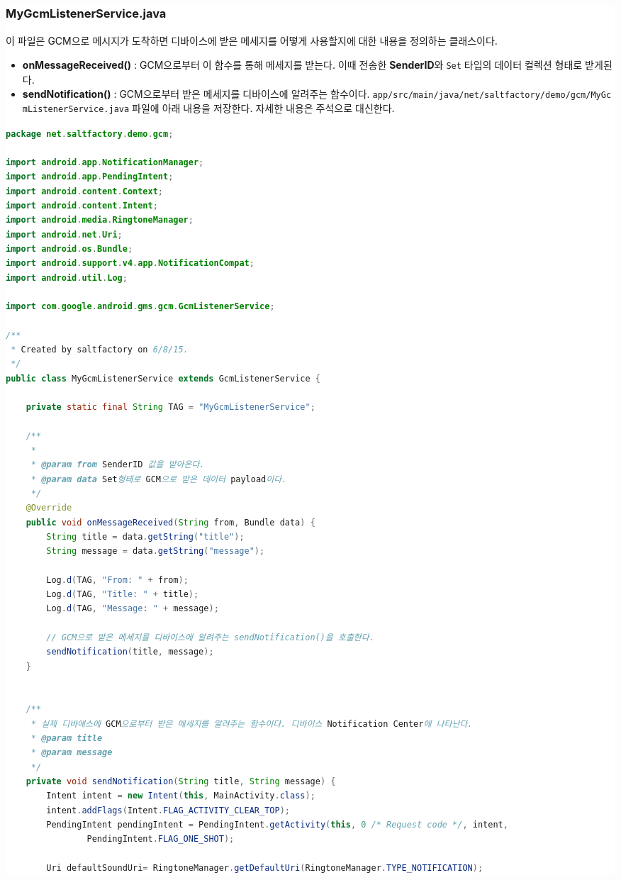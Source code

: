 ```java
```

### MyGcmListenerService.java

이 파일은 GCM으로 메시지가 도착하면 디바이스에 받은 메세지를 어떻게 사용할지에 대한 내용을 정의하는 클래스이다.
* **onMessageReceived()** : GCM으로부터 이 함수를 통해 메세지를 받는다. 이때 전송한 **SenderID**와 `Set` 타입의 데이터 컬렉션 형태로 받게된다.
* **sendNotification()** : GCM으로부터 받은 메세지를 디바이스에 알려주는 함수이다.
`app/src/main/java/net/saltfactory/demo/gcm/MyGcmListenerService.java` 파일에 아래 내용을 저장한다. 자세한 내용은 주석으로 대신한다.

```java
package net.saltfactory.demo.gcm;

import android.app.NotificationManager;
import android.app.PendingIntent;
import android.content.Context;
import android.content.Intent;
import android.media.RingtoneManager;
import android.net.Uri;
import android.os.Bundle;
import android.support.v4.app.NotificationCompat;
import android.util.Log;

import com.google.android.gms.gcm.GcmListenerService;

/**
 * Created by saltfactory on 6/8/15.
 */
public class MyGcmListenerService extends GcmListenerService {

    private static final String TAG = "MyGcmListenerService";

    /**
     *
     * @param from SenderID 값을 받아온다.
     * @param data Set형태로 GCM으로 받은 데이터 payload이다.
     */
    @Override
    public void onMessageReceived(String from, Bundle data) {
        String title = data.getString("title");
        String message = data.getString("message");

        Log.d(TAG, "From: " + from);
        Log.d(TAG, "Title: " + title);
        Log.d(TAG, "Message: " + message);

        // GCM으로 받은 메세지를 디바이스에 알려주는 sendNotification()을 호출한다.
        sendNotification(title, message);
    }


    /**
     * 실제 디바에스에 GCM으로부터 받은 메세지를 알려주는 함수이다. 디바이스 Notification Center에 나타난다.
     * @param title
     * @param message
     */
    private void sendNotification(String title, String message) {
        Intent intent = new Intent(this, MainActivity.class);
        intent.addFlags(Intent.FLAG_ACTIVITY_CLEAR_TOP);
        PendingIntent pendingIntent = PendingIntent.getActivity(this, 0 /* Request code */, intent,
                PendingIntent.FLAG_ONE_SHOT);

        Uri defaultSoundUri= RingtoneManager.getDefaultUri(RingtoneManager.TYPE_NOTIFICATION);
```